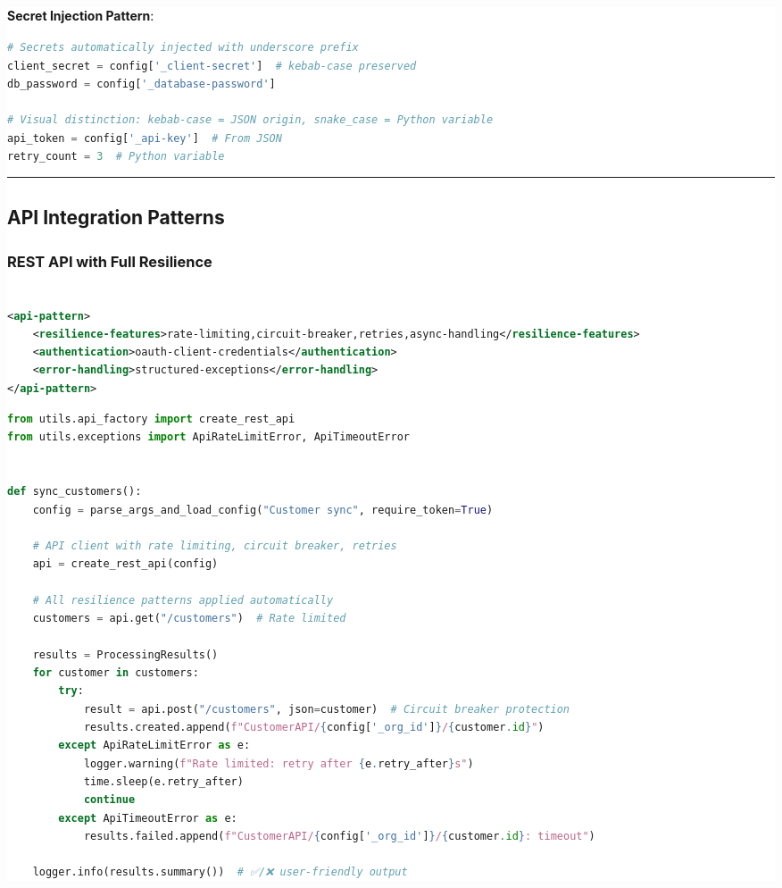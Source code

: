 **Secret Injection Pattern**:

```python
# Secrets automatically injected with underscore prefix
client_secret = config['_client-secret']  # kebab-case preserved
db_password = config['_database-password']

# Visual distinction: kebab-case = JSON origin, snake_case = Python variable
api_token = config['_api-key']  # From JSON
retry_count = 3  # Python variable
```

---

## API Integration Patterns

### REST API with Full Resilience

```xml

<api-pattern>
    <resilience-features>rate-limiting,circuit-breaker,retries,async-handling</resilience-features>
    <authentication>oauth-client-credentials</authentication>
    <error-handling>structured-exceptions</error-handling>
</api-pattern>
```

```python
from utils.api_factory import create_rest_api
from utils.exceptions import ApiRateLimitError, ApiTimeoutError


def sync_customers():
    config = parse_args_and_load_config("Customer sync", require_token=True)

    # API client with rate limiting, circuit breaker, retries
    api = create_rest_api(config)

    # All resilience patterns applied automatically
    customers = api.get("/customers")  # Rate limited

    results = ProcessingResults()
    for customer in customers:
        try:
            result = api.post("/customers", json=customer)  # Circuit breaker protection
            results.created.append(f"CustomerAPI/{config['_org_id']}/{customer.id}")
        except ApiRateLimitError as e:
            logger.warning(f"Rate limited: retry after {e.retry_after}s")
            time.sleep(e.retry_after)
            continue
        except ApiTimeoutError as e:
            results.failed.append(f"CustomerAPI/{config['_org_id']}/{customer.id}: timeout")

    logger.info(results.summary())  # ✅/❌ user-friendly output
```
